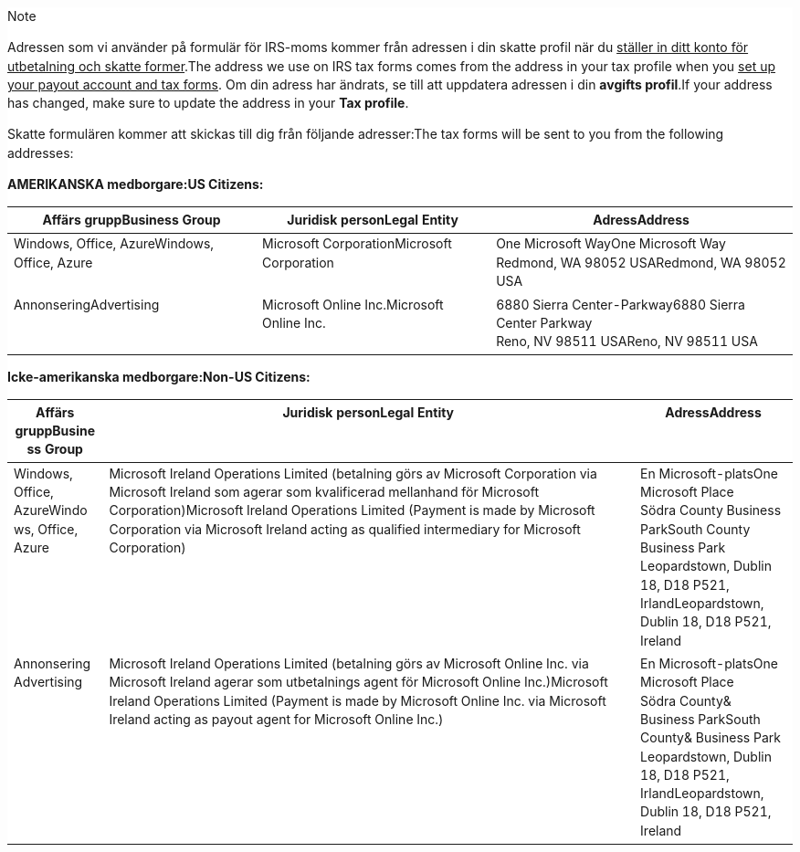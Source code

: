 > [!NOTE]
> <span data-ttu-id="1d6d0-118">Adressen som vi använder på formulär för IRS-moms kommer från adressen i din skatte profil när du [ställer in ditt konto för utbetalning och skatte former](set-up-your-payout-account.md).</span><span class="sxs-lookup"><span data-stu-id="1d6d0-118">The address we use on IRS tax forms comes from the address in your tax profile when you [set up your payout account and tax forms](set-up-your-payout-account.md).</span></span> <span data-ttu-id="1d6d0-119">Om din adress har ändrats, se till att uppdatera adressen i din **avgifts profil**.</span><span class="sxs-lookup"><span data-stu-id="1d6d0-119">If your address has changed, make sure to update the address in your **Tax profile**.</span></span>

<span data-ttu-id="1d6d0-120">Skatte formulären kommer att skickas till dig från följande adresser:</span><span class="sxs-lookup"><span data-stu-id="1d6d0-120">The tax forms will be sent to you from the following addresses:</span></span>

<span data-ttu-id="1d6d0-121">**AMERIKANSKA medborgare:**</span><span class="sxs-lookup"><span data-stu-id="1d6d0-121">**US Citizens:**</span></span>

| <span data-ttu-id="1d6d0-122">Affärs grupp</span><span class="sxs-lookup"><span data-stu-id="1d6d0-122">Business Group</span></span>         | <span data-ttu-id="1d6d0-123">Juridisk person</span><span class="sxs-lookup"><span data-stu-id="1d6d0-123">Legal Entity</span></span>          | <span data-ttu-id="1d6d0-124">Adress</span><span class="sxs-lookup"><span data-stu-id="1d6d0-124">Address</span></span>                                          |
|------------------------|-----------------------|--------------------------------------------------|
| <span data-ttu-id="1d6d0-125">Windows, Office, Azure</span><span class="sxs-lookup"><span data-stu-id="1d6d0-125">Windows, Office, Azure</span></span> | <span data-ttu-id="1d6d0-126">Microsoft Corporation</span><span class="sxs-lookup"><span data-stu-id="1d6d0-126">Microsoft Corporation</span></span> | <span data-ttu-id="1d6d0-127">One Microsoft Way</span><span class="sxs-lookup"><span data-stu-id="1d6d0-127">One Microsoft Way</span></span><br><span data-ttu-id="1d6d0-128">Redmond, WA 98052 USA</span><span class="sxs-lookup"><span data-stu-id="1d6d0-128">Redmond, WA 98052 USA</span></span>       |
| <span data-ttu-id="1d6d0-129">Annonsering</span><span class="sxs-lookup"><span data-stu-id="1d6d0-129">Advertising</span></span>            | <span data-ttu-id="1d6d0-130">Microsoft Online Inc.</span><span class="sxs-lookup"><span data-stu-id="1d6d0-130">Microsoft Online Inc.</span></span> | <span data-ttu-id="1d6d0-131">6880 Sierra Center-Parkway</span><span class="sxs-lookup"><span data-stu-id="1d6d0-131">6880 Sierra Center Parkway</span></span><br><span data-ttu-id="1d6d0-132">Reno, NV 98511 USA</span><span class="sxs-lookup"><span data-stu-id="1d6d0-132">Reno, NV 98511 USA</span></span> |

<span data-ttu-id="1d6d0-133">**Icke-amerikanska medborgare:**</span><span class="sxs-lookup"><span data-stu-id="1d6d0-133">**Non-US Citizens:**</span></span>

| <span data-ttu-id="1d6d0-134">Affärs grupp</span><span class="sxs-lookup"><span data-stu-id="1d6d0-134">Business Group</span></span>         | <span data-ttu-id="1d6d0-135">Juridisk person</span><span class="sxs-lookup"><span data-stu-id="1d6d0-135">Legal Entity</span></span>          | <span data-ttu-id="1d6d0-136">Adress</span><span class="sxs-lookup"><span data-stu-id="1d6d0-136">Address</span></span>                                          |
|------------------------|-----------------------|--------------------------------------------------|
| <span data-ttu-id="1d6d0-137">Windows, Office, Azure</span><span class="sxs-lookup"><span data-stu-id="1d6d0-137">Windows, Office, Azure</span></span> | <span data-ttu-id="1d6d0-138">Microsoft Ireland Operations Limited (betalning görs av Microsoft Corporation via Microsoft Ireland som agerar som kvalificerad mellanhand för Microsoft Corporation)</span><span class="sxs-lookup"><span data-stu-id="1d6d0-138">Microsoft Ireland Operations Limited (Payment is made by Microsoft Corporation via Microsoft Ireland acting as qualified intermediary for Microsoft Corporation)</span></span> | <span data-ttu-id="1d6d0-139">En Microsoft-plats</span><span class="sxs-lookup"><span data-stu-id="1d6d0-139">One Microsoft Place</span></span><br><span data-ttu-id="1d6d0-140">Södra County Business Park</span><span class="sxs-lookup"><span data-stu-id="1d6d0-140">South County Business Park</span></span><br><span data-ttu-id="1d6d0-141">Leopardstown, Dublin 18, D18 P521, Irland</span><span class="sxs-lookup"><span data-stu-id="1d6d0-141">Leopardstown, Dublin 18, D18 P521, Ireland</span></span>|
| <span data-ttu-id="1d6d0-142">Annonsering</span><span class="sxs-lookup"><span data-stu-id="1d6d0-142">Advertising</span></span>          | <span data-ttu-id="1d6d0-143">Microsoft Ireland Operations Limited (betalning görs av Microsoft Online Inc. via Microsoft Ireland agerar som utbetalnings agent för Microsoft Online Inc.)</span><span class="sxs-lookup"><span data-stu-id="1d6d0-143">Microsoft Ireland Operations Limited (Payment is made by Microsoft Online Inc. via Microsoft Ireland acting as payout agent for Microsoft Online Inc.)</span></span> | <span data-ttu-id="1d6d0-144">En Microsoft-plats</span><span class="sxs-lookup"><span data-stu-id="1d6d0-144">One Microsoft Place</span></span><br><span data-ttu-id="1d6d0-145">Södra County& Business Park</span><span class="sxs-lookup"><span data-stu-id="1d6d0-145">South County& Business Park</span></span><br><span data-ttu-id="1d6d0-146">Leopardstown, Dublin 18, D18 P521, Irland</span><span class="sxs-lookup"><span data-stu-id="1d6d0-146">Leopardstown, Dublin 18, D18 P521, Ireland</span></span> |